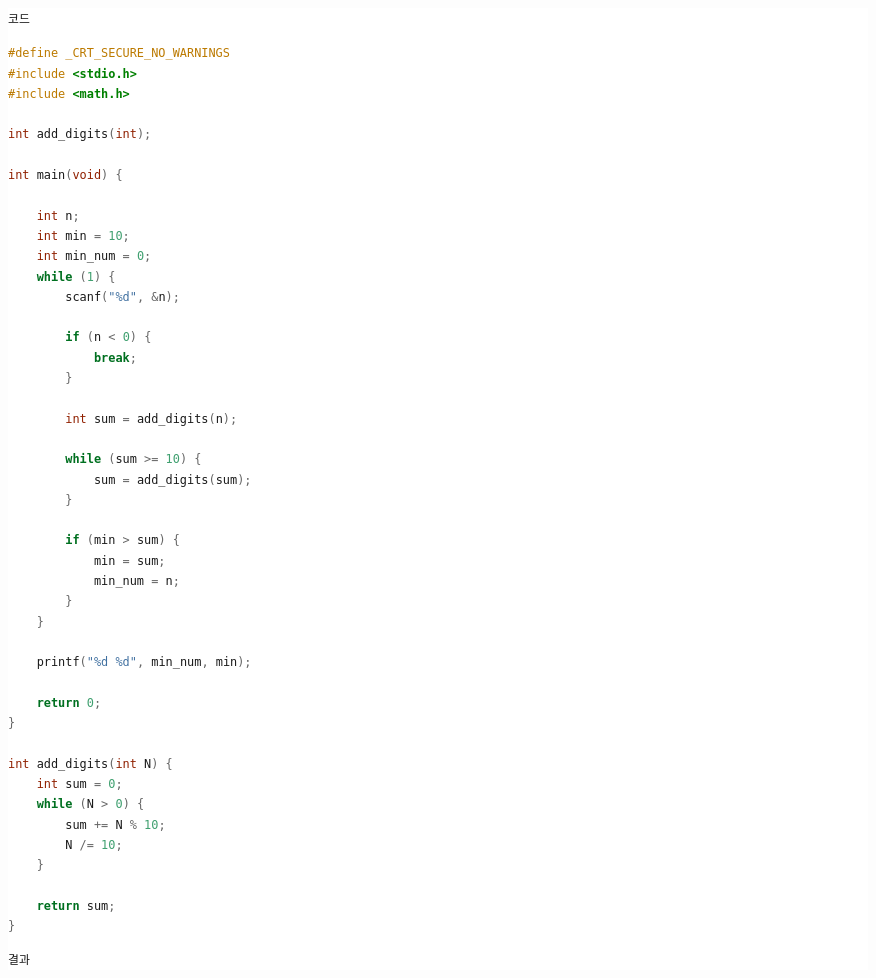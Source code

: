 
`코드`
```cpp
#define _CRT_SECURE_NO_WARNINGS
#include <stdio.h>
#include <math.h>

int add_digits(int);

int main(void) {

    int n;
    int min = 10;
    int min_num = 0;
    while (1) {
        scanf("%d", &n);

        if (n < 0) {
            break;
        }

        int sum = add_digits(n);

        while (sum >= 10) {
            sum = add_digits(sum);
        }

        if (min > sum) {
            min = sum;
            min_num = n;
        }
    }

    printf("%d %d", min_num, min);

    return 0;
}

int add_digits(int N) {
    int sum = 0;
    while (N > 0) {
        sum += N % 10;
        N /= 10;
    }

    return sum;
}

```

`결과`